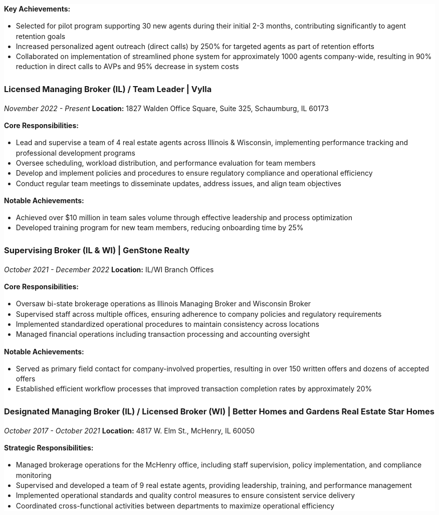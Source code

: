 **Key Achievements:**
- Selected for pilot program supporting 30 new agents during their initial 2-3 months, contributing significantly to agent retention goals
- Increased personalized agent outreach (direct calls) by 250% for targeted agents as part of retention efforts
- Collaborated on implementation of streamlined phone system for approximately 1000 agents company-wide, resulting in 90% reduction in direct calls to AVPs and 95% decrease in system costs

### Licensed Managing Broker (IL) / Team Leader | Vylla
*November 2022 - Present*
**Location:** 1827 Walden Office Square, Suite 325, Schaumburg, IL 60173

**Core Responsibilities:**
- Lead and supervise a team of 4 real estate agents across Illinois & Wisconsin, implementing performance tracking and professional development programs
- Oversee scheduling, workload distribution, and performance evaluation for team members
- Develop and implement policies and procedures to ensure regulatory compliance and operational efficiency
- Conduct regular team meetings to disseminate updates, address issues, and align team objectives

**Notable Achievements:**
- Achieved over $10 million in team sales volume through effective leadership and process optimization
- Developed training program for new team members, reducing onboarding time by 25%

### Supervising Broker (IL & WI) | GenStone Realty
*October 2021 - December 2022*
**Location:** IL/WI Branch Offices

**Core Responsibilities:**
- Oversaw bi-state brokerage operations as Illinois Managing Broker and Wisconsin Broker
- Supervised staff across multiple offices, ensuring adherence to company policies and regulatory requirements
- Implemented standardized operational procedures to maintain consistency across locations
- Managed financial operations including transaction processing and accounting oversight

**Notable Achievements:**
- Served as primary field contact for company-involved properties, resulting in over 150 written offers and dozens of accepted offers
- Established efficient workflow processes that improved transaction completion rates by approximately 20%

### Designated Managing Broker (IL) / Licensed Broker (WI) | Better Homes and Gardens Real Estate Star Homes
*October 2017 - October 2021*
**Location:** 4817 W. Elm St., McHenry, IL 60050

**Strategic Responsibilities:**
- Managed brokerage operations for the McHenry office, including staff supervision, policy implementation, and compliance monitoring
- Supervised and developed a team of 9 real estate agents, providing leadership, training, and performance management
- Implemented operational standards and quality control measures to ensure consistent service delivery
- Coordinated cross-functional activities between departments to maximize operational efficiency
